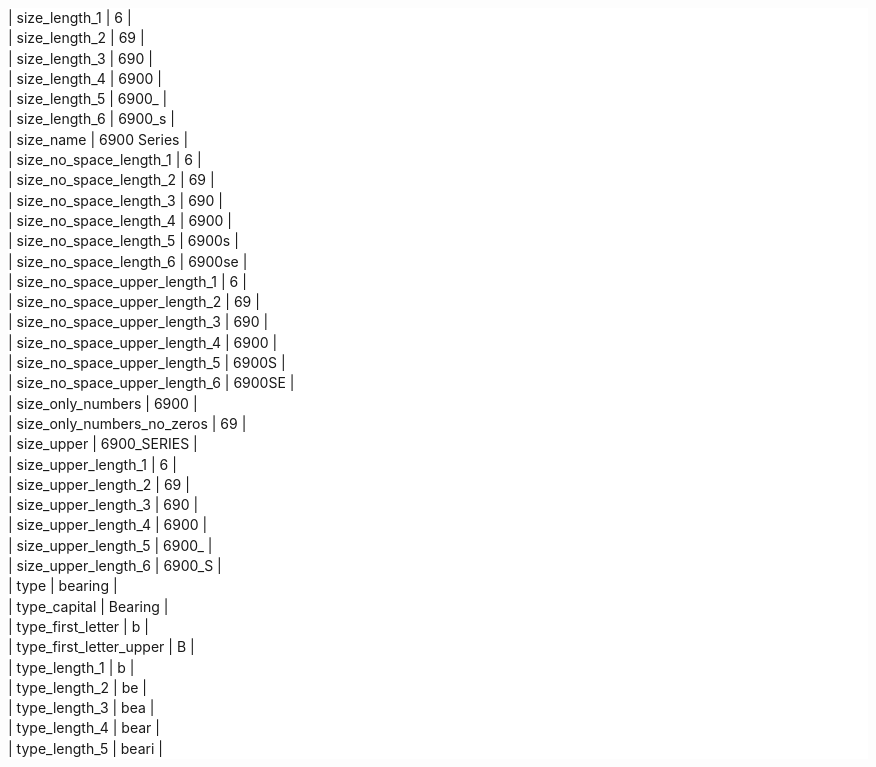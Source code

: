 | size_length_1 | 6 |  
| size_length_2 | 69 |  
| size_length_3 | 690 |  
| size_length_4 | 6900 |  
| size_length_5 | 6900_ |  
| size_length_6 | 6900_s |  
| size_name | 6900 Series |  
| size_no_space_length_1 | 6 |  
| size_no_space_length_2 | 69 |  
| size_no_space_length_3 | 690 |  
| size_no_space_length_4 | 6900 |  
| size_no_space_length_5 | 6900s |  
| size_no_space_length_6 | 6900se |  
| size_no_space_upper_length_1 | 6 |  
| size_no_space_upper_length_2 | 69 |  
| size_no_space_upper_length_3 | 690 |  
| size_no_space_upper_length_4 | 6900 |  
| size_no_space_upper_length_5 | 6900S |  
| size_no_space_upper_length_6 | 6900SE |  
| size_only_numbers | 6900 |  
| size_only_numbers_no_zeros | 69 |  
| size_upper | 6900_SERIES |  
| size_upper_length_1 | 6 |  
| size_upper_length_2 | 69 |  
| size_upper_length_3 | 690 |  
| size_upper_length_4 | 6900 |  
| size_upper_length_5 | 6900_ |  
| size_upper_length_6 | 6900_S |  
| type | bearing |  
| type_capital | Bearing |  
| type_first_letter | b |  
| type_first_letter_upper | B |  
| type_length_1 | b |  
| type_length_2 | be |  
| type_length_3 | bea |  
| type_length_4 | bear |  
| type_length_5 | beari |  